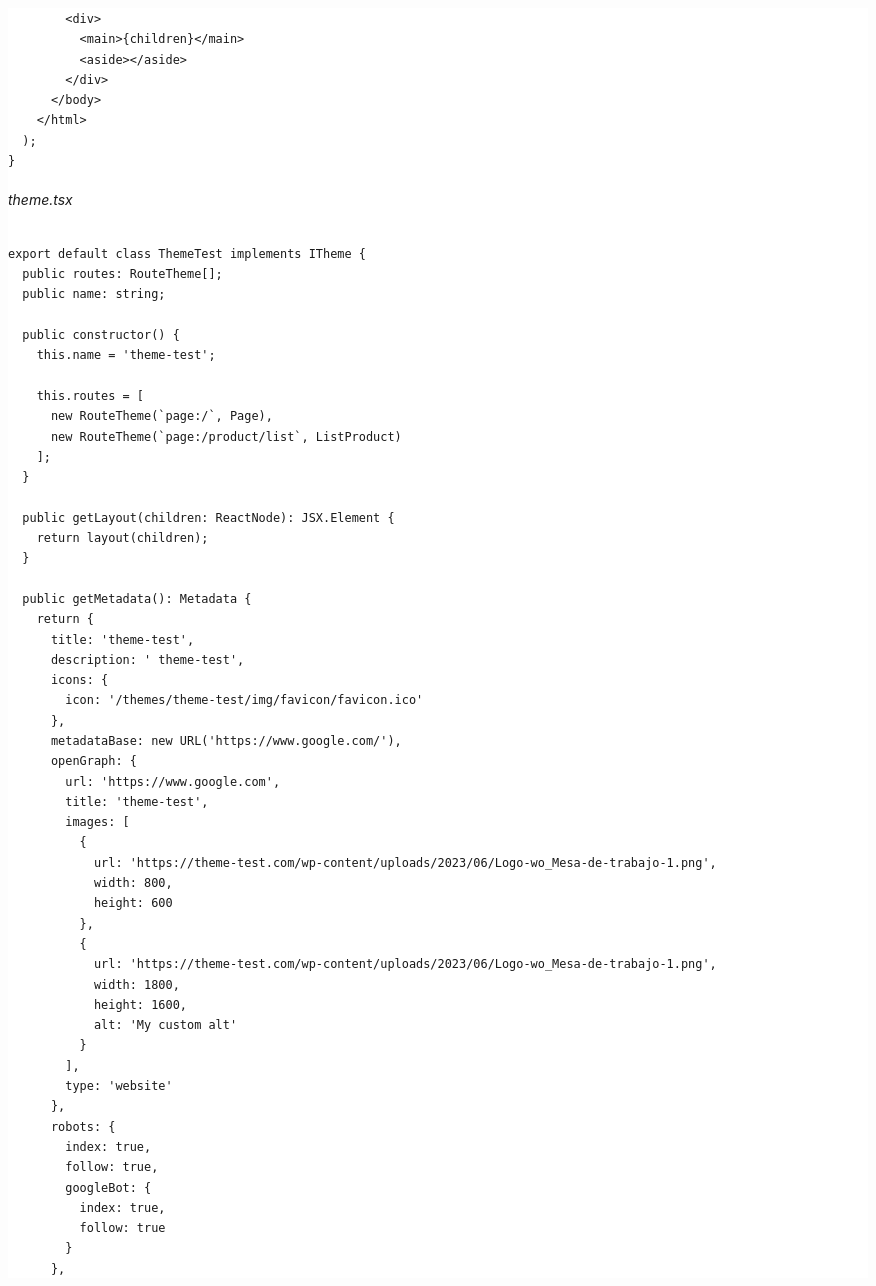 ```TSX
        <div>
          <main>{children}</main>
          <aside></aside>
        </div>
      </body>
    </html>
  );
}
```

###### theme.tsx

```TSX
export default class ThemeTest implements ITheme {
  public routes: RouteTheme[];
  public name: string;

  public constructor() {
    this.name = 'theme-test';

    this.routes = [
      new RouteTheme(`page:/`, Page),
      new RouteTheme(`page:/product/list`, ListProduct)
    ];
  }

  public getLayout(children: ReactNode): JSX.Element {
    return layout(children);
  }

  public getMetadata(): Metadata {
    return {
      title: 'theme-test',
      description: ' theme-test',
      icons: {
        icon: '/themes/theme-test/img/favicon/favicon.ico'
      },
      metadataBase: new URL('https://www.google.com/'),
      openGraph: {
        url: 'https://www.google.com',
        title: 'theme-test',
        images: [
          {
            url: 'https://theme-test.com/wp-content/uploads/2023/06/Logo-wo_Mesa-de-trabajo-1.png',
            width: 800,
            height: 600
          },
          {
            url: 'https://theme-test.com/wp-content/uploads/2023/06/Logo-wo_Mesa-de-trabajo-1.png',
            width: 1800,
            height: 1600,
            alt: 'My custom alt'
          }
        ],
        type: 'website'
      },
      robots: {
        index: true,
        follow: true,
        googleBot: {
          index: true,
          follow: true
        }
      },
```